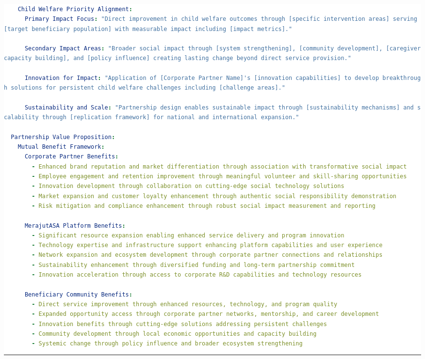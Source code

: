 ```yaml
    Child Welfare Priority Alignment:
      Primary Impact Focus: "Direct improvement in child welfare outcomes through [specific intervention areas] serving [target beneficiary population] with measurable impact including [impact metrics]."
      
      Secondary Impact Areas: "Broader social impact through [system strengthening], [community development], [caregiver capacity building], and [policy influence] creating lasting change beyond direct service provision."
      
      Innovation for Impact: "Application of [Corporate Partner Name]'s [innovation capabilities] to develop breakthrough solutions for persistent child welfare challenges including [challenge areas]."
      
      Sustainability and Scale: "Partnership design enables sustainable impact through [sustainability mechanisms] and scalability through [replication framework] for national and international expansion."
  
  Partnership Value Proposition:
    Mutual Benefit Framework:
      Corporate Partner Benefits:
        - Enhanced brand reputation and market differentiation through association with transformative social impact
        - Employee engagement and retention improvement through meaningful volunteer and skill-sharing opportunities
        - Innovation development through collaboration on cutting-edge social technology solutions
        - Market expansion and customer loyalty enhancement through authentic social responsibility demonstration
        - Risk mitigation and compliance enhancement through robust social impact measurement and reporting
      
      MerajutASA Platform Benefits:
        - Significant resource expansion enabling enhanced service delivery and program innovation
        - Technology expertise and infrastructure support enhancing platform capabilities and user experience
        - Network expansion and ecosystem development through corporate partner connections and relationships
        - Sustainability enhancement through diversified funding and long-term partnership commitment
        - Innovation acceleration through access to corporate R&D capabilities and technology resources
      
      Beneficiary Community Benefits:
        - Direct service improvement through enhanced resources, technology, and program quality
        - Expanded opportunity access through corporate partner networks, mentorship, and career development
        - Innovation benefits through cutting-edge solutions addressing persistent challenges
        - Community development through local economic opportunities and capacity building
        - Systemic change through policy influence and broader ecosystem strengthening
```

---
